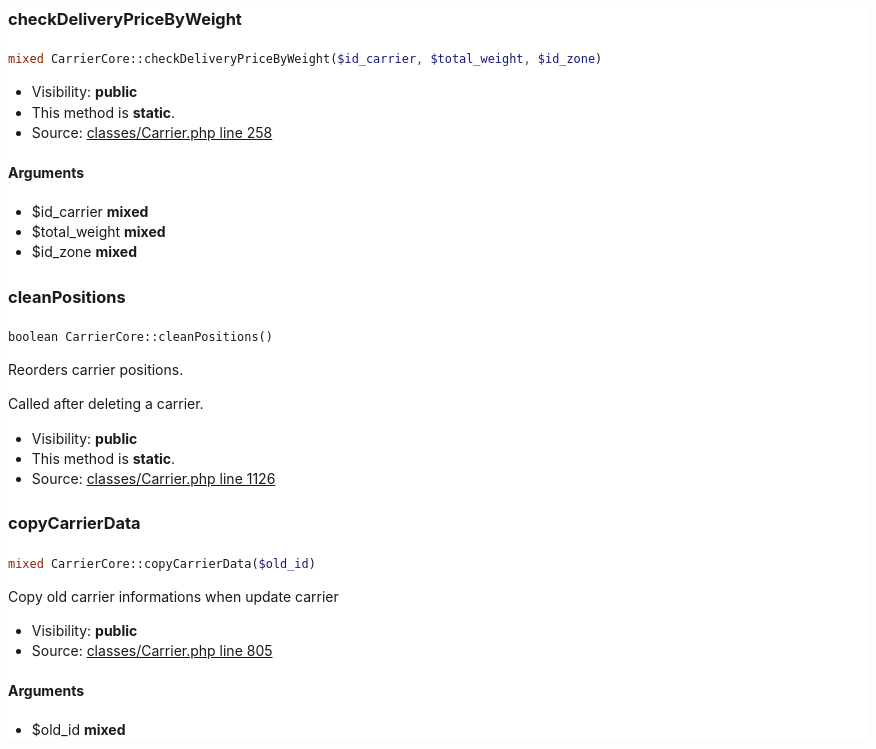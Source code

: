 
### <a name="method-checkDeliveryPriceByWeight"></a>checkDeliveryPriceByWeight

```php
mixed CarrierCore::checkDeliveryPriceByWeight($id_carrier, $total_weight, $id_zone)
```





* Visibility: **public**
* This method is **static**.
* Source: [classes/Carrier.php line 258](https://github.com/PrestaShop/PrestaShop/blob/1.6.0.8/classes/Carrier.php#L258)


#### Arguments
* $id_carrier **mixed**
* $total_weight **mixed**
* $id_zone **mixed**



### <a name="method-cleanPositions"></a>cleanPositions

```php
boolean CarrierCore::cleanPositions()
```

Reorders carrier positions.

Called after deleting a carrier.

* Visibility: **public**
* This method is **static**.
* Source: [classes/Carrier.php line 1126](https://github.com/PrestaShop/PrestaShop/blob/1.6.0.8/classes/Carrier.php#L1126)




### <a name="method-copyCarrierData"></a>copyCarrierData

```php
mixed CarrierCore::copyCarrierData($old_id)
```

Copy old carrier informations when update carrier



* Visibility: **public**
* Source: [classes/Carrier.php line 805](https://github.com/PrestaShop/PrestaShop/blob/1.6.0.8/classes/Carrier.php#L805)


#### Arguments
* $old_id **mixed**

